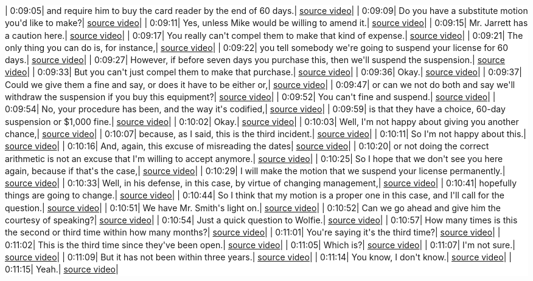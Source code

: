 | 0:09:05| and require him to buy the card reader by the end of 60 days.| [source video](https://archive.org/details/cocom101217part1?start=545)|
| 0:09:09| Do you have a substitute motion you'd like to make?| [source video](https://archive.org/details/cocom101217part1?start=549)|
| 0:09:11| Yes, unless Mike would be willing to amend it.| [source video](https://archive.org/details/cocom101217part1?start=551)|
| 0:09:15| Mr. Jarrett has a caution here.| [source video](https://archive.org/details/cocom101217part1?start=555)|
| 0:09:17| You really can't compel them to make that kind of expense.| [source video](https://archive.org/details/cocom101217part1?start=557)|
| 0:09:21| The only thing you can do is, for instance,| [source video](https://archive.org/details/cocom101217part1?start=561)|
| 0:09:22| you tell somebody we're going to suspend your license for 60 days.| [source video](https://archive.org/details/cocom101217part1?start=562)|
| 0:09:27| However, if before seven days you purchase this, then we'll suspend the suspension.| [source video](https://archive.org/details/cocom101217part1?start=567)|
| 0:09:33| But you can't just compel them to make that purchase.| [source video](https://archive.org/details/cocom101217part1?start=573)|
| 0:09:36| Okay.| [source video](https://archive.org/details/cocom101217part1?start=576)|
| 0:09:37| Could we give them a fine and say, or does it have to be either or,| [source video](https://archive.org/details/cocom101217part1?start=577)|
| 0:09:47| or can we not do both and say we'll withdraw the suspension if you buy this equipment?| [source video](https://archive.org/details/cocom101217part1?start=587)|
| 0:09:52| You can't fine and suspend.| [source video](https://archive.org/details/cocom101217part1?start=592)|
| 0:09:54| No, your procedure has been, and the way it's codified,| [source video](https://archive.org/details/cocom101217part1?start=594)|
| 0:09:59| is that they have a choice, 60-day suspension or $1,000 fine.| [source video](https://archive.org/details/cocom101217part1?start=599)|
| 0:10:02| Okay.| [source video](https://archive.org/details/cocom101217part1?start=602)|
| 0:10:03| Well, I'm not happy about giving you another chance,| [source video](https://archive.org/details/cocom101217part1?start=603)|
| 0:10:07| because, as I said, this is the third incident.| [source video](https://archive.org/details/cocom101217part1?start=607)|
| 0:10:11| So I'm not happy about this.| [source video](https://archive.org/details/cocom101217part1?start=611)|
| 0:10:16| And, again, this excuse of misreading the dates| [source video](https://archive.org/details/cocom101217part1?start=616)|
| 0:10:20| or not doing the correct arithmetic is not an excuse that I'm willing to accept anymore.| [source video](https://archive.org/details/cocom101217part1?start=620)|
| 0:10:25| So I hope that we don't see you here again, because if that's the case,| [source video](https://archive.org/details/cocom101217part1?start=625)|
| 0:10:29| I will make the motion that we suspend your license permanently.| [source video](https://archive.org/details/cocom101217part1?start=629)|
| 0:10:33| Well, in his defense, in this case, by virtue of changing management,| [source video](https://archive.org/details/cocom101217part1?start=633)|
| 0:10:41| hopefully things are going to change.| [source video](https://archive.org/details/cocom101217part1?start=641)|
| 0:10:44| So I think that my motion is a proper one in this case, and I'll call for the question.| [source video](https://archive.org/details/cocom101217part1?start=644)|
| 0:10:51| We have Mr. Smith's light on.| [source video](https://archive.org/details/cocom101217part1?start=651)|
| 0:10:52| Can we go ahead and give him the courtesy of speaking?| [source video](https://archive.org/details/cocom101217part1?start=652)|
| 0:10:54| Just a quick question to Wolfie.| [source video](https://archive.org/details/cocom101217part1?start=654)|
| 0:10:57| How many times is this the second or third time within how many months?| [source video](https://archive.org/details/cocom101217part1?start=657)|
| 0:11:01| You're saying it's the third time?| [source video](https://archive.org/details/cocom101217part1?start=661)|
| 0:11:02| This is the third time since they've been open.| [source video](https://archive.org/details/cocom101217part1?start=662)|
| 0:11:05| Which is?| [source video](https://archive.org/details/cocom101217part1?start=665)|
| 0:11:07| I'm not sure.| [source video](https://archive.org/details/cocom101217part1?start=667)|
| 0:11:09| But it has not been within three years.| [source video](https://archive.org/details/cocom101217part1?start=669)|
| 0:11:14| You know, I don't know.| [source video](https://archive.org/details/cocom101217part1?start=674)|
| 0:11:15| Yeah.| [source video](https://archive.org/details/cocom101217part1?start=675)|